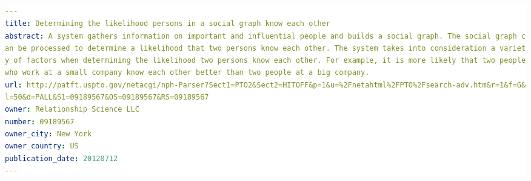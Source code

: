 ```yaml
---
title: Determining the likelihood persons in a social graph know each other
abstract: A system gathers information on important and influential people and builds a social graph. The social graph can be processed to determine a likelihood that two persons know each other. The system takes into consideration a variety of factors when determining the likelihood two persons know each other. For example, it is more likely that two people who work at a small company know each other better than two people at a big company.
url: http://patft.uspto.gov/netacgi/nph-Parser?Sect1=PTO2&Sect2=HITOFF&p=1&u=%2Fnetahtml%2FPTO%2Fsearch-adv.htm&r=1&f=G&l=50&d=PALL&S1=09189567&OS=09189567&RS=09189567
owner: Relationship Science LLC
number: 09189567
owner_city: New York
owner_country: US
publication_date: 20120712
---
```

